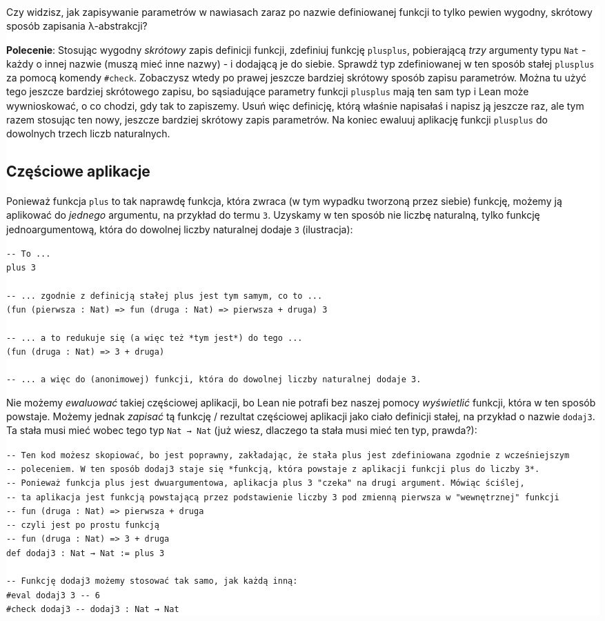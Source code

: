 Czy widzisz, jak zapisywanie parametrów w nawiasach zaraz po nazwie definiowanej funkcji to tylko
pewien wygodny, skrótowy sposób zapisania λ-abstrakcji?

**Polecenie**: Stosując wygodny *skrótowy* zapis definicji funkcji, zdefiniuj funkcję `plusplus`,
pobierającą *trzy* argumenty typu `Nat` - każdy o innej nazwie (muszą mieć inne nazwy) - i dodającą
je do siebie. Sprawdź typ zdefiniowanej w ten sposób stałej `plusplus` za pomocą komendy
`#check`. Zobaczysz wtedy po prawej jeszcze bardziej skrótowy sposób zapisu parametrów. Można tu
użyć tego jeszcze bardziej skrótowego zapisu, bo sąsiadujące parametry funkcji `plusplus` mają ten
sam typ i Lean może wywnioskować, o co chodzi, gdy tak to zapiszemy. Usuń więc definicję, którą
właśnie napisałaś i napisz ją jeszcze raz, ale tym razem stosując ten nowy, jeszcze bardziej
skrótowy zapis parametrów. Na koniec ewaluuj aplikację funkcji `plusplus` do dowolnych trzech liczb
naturalnych.

## Częściowe aplikacje

Ponieważ funkcja `plus` to tak naprawdę funkcja, która zwraca (w tym wypadku tworzoną przez siebie)
funkcję, możemy ją aplikować do *jednego* argumentu, na przykład do termu `3`. Uzyskamy w ten sposób
nie liczbę naturalną, tylko funkcję jednoargumentową, która do dowolnej liczby naturalnej dodaje `3`
(ilustracja):

```lean
-- To ...
plus 3

-- ... zgodnie z definicją stałej plus jest tym samym, co to ...
(fun (pierwsza : Nat) => fun (druga : Nat) => pierwsza + druga) 3

-- ... a to redukuje się (a więc też *tym jest*) do tego ...
(fun (druga : Nat) => 3 + druga)

-- ... a więc do (anonimowej) funkcji, która do dowolnej liczby naturalnej dodaje 3.
```

Nie możemy *ewaluować* takiej częściowej aplikacji, bo Lean nie potrafi bez naszej pomocy
*wyświetlić* funkcji, która w ten sposób powstaje. Możemy jednak *zapisać* tą funkcję / rezultat
częściowej aplikacji jako ciało definicji stałej, na przykład o nazwie `dodaj3`. Ta stała musi mieć
wobec tego typ `Nat → Nat` (już wiesz, dlaczego ta stała musi mieć ten typ, prawda?):

```lean
-- Ten kod możesz skopiować, bo jest poprawny, zakładając, że stała plus jest zdefiniowana zgodnie z wcześniejszym 
-- poleceniem. W ten sposób dodaj3 staje się *funkcją, która powstaje z aplikacji funkcji plus do liczby 3*.
-- Ponieważ funkcja plus jest dwuargumentowa, aplikacja plus 3 "czeka" na drugi argument. Mówiąc ściślej,
-- ta aplikacja jest funkcją powstającą przez podstawienie liczby 3 pod zmienną pierwsza w "wewnętrznej" funkcji
-- fun (druga : Nat) => pierwsza + druga
-- czyli jest po prostu funkcją
-- fun (druga : Nat) => 3 + druga
def dodaj3 : Nat → Nat := plus 3

-- Funkcję dodaj3 możemy stosować tak samo, jak każdą inną:
#eval dodaj3 3 -- 6
#check dodaj3 -- dodaj3 : Nat → Nat
```
